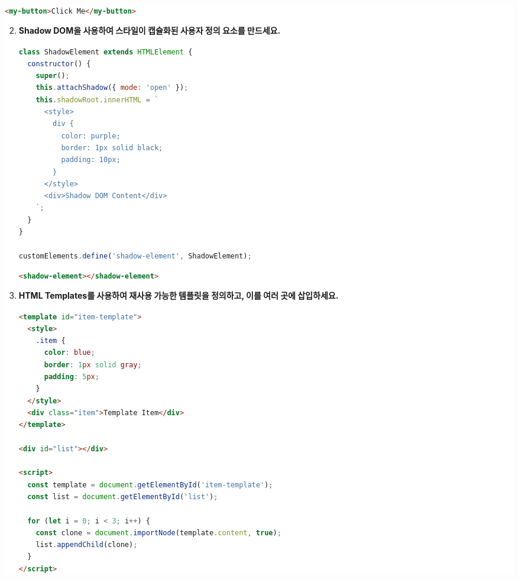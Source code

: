    ```html
   <my-button>Click Me</my-button>
   ```

2. **Shadow DOM을 사용하여 스타일이 캡슐화된 사용자 정의 요소를 만드세요.**

   ```javascript
   class ShadowElement extends HTMLElement {
     constructor() {
       super();
       this.attachShadow({ mode: 'open' });
       this.shadowRoot.innerHTML = `
         <style>
           div {
             color: purple;
             border: 1px solid black;
             padding: 10px;
           }
         </style>
         <div>Shadow DOM Content</div>
       `;
     }
   }

   customElements.define('shadow-element', ShadowElement);
   ```

   ```html
   <shadow-element></shadow-element>
   ```

3. **HTML Templates를 사용하여 재사용 가능한 템플릿을 정의하고, 이를 여러 곳에 삽입하세요.**

   ```html
   <template id="item-template">
     <style>
       .item {
         color: blue;
         border: 1px solid gray;
         padding: 5px;
       }
     </style>
     <div class="item">Template Item</div>
   </template>

   <div id="list"></div>

   <script>
     const template = document.getElementById('item-template');
     const list = document.getElementById('list');

     for (let i = 0; i < 3; i++) {
       const clone = document.importNode(template.content, true);
       list.appendChild(clone);
     }
   </script>
   ```
